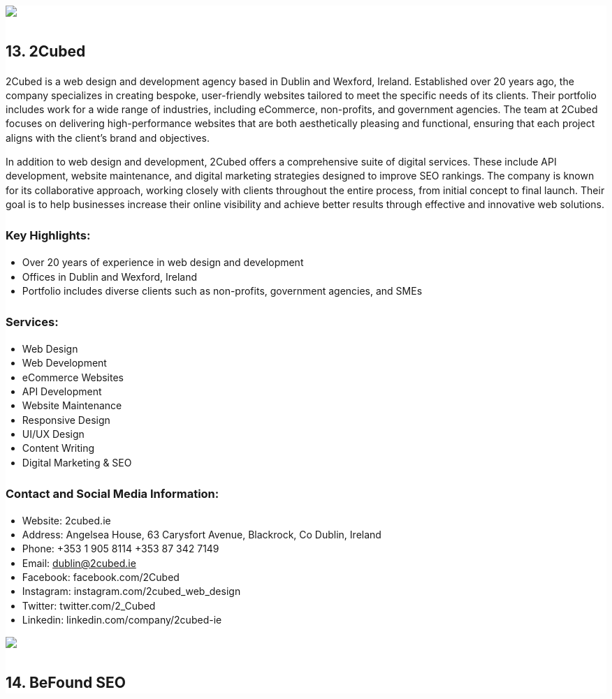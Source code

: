 ![](https://www.link-assistant.com/articles/wp-content/uploads/2024/08/2Cubed.png)

## 13\. 2Cubed

2Cubed is a web design and development agency based in Dublin and Wexford, Ireland. Established over 20 years ago, the company specializes in creating bespoke, user-friendly websites tailored to meet the specific needs of its clients. Their portfolio includes work for a wide range of industries, including eCommerce, non-profits, and government agencies. The team at 2Cubed focuses on delivering high-performance websites that are both aesthetically pleasing and functional, ensuring that each project aligns with the client’s brand and objectives.

In addition to web design and development, 2Cubed offers a comprehensive suite of digital services. These include API development, website maintenance, and digital marketing strategies designed to improve SEO rankings. The company is known for its collaborative approach, working closely with clients throughout the entire process, from initial concept to final launch. Their goal is to help businesses increase their online visibility and achieve better results through effective and innovative web solutions.

### Key Highlights:

* Over 20 years of experience in web design and development
* Offices in Dublin and Wexford, Ireland
* Portfolio includes diverse clients such as non-profits, government agencies, and SMEs

### Services:

* Web Design
* Web Development
* eCommerce Websites
* API Development
* Website Maintenance
* Responsive Design
* UI/UX Design
* Content Writing
* Digital Marketing & SEO

### Contact and Social Media Information:

* Website: 2cubed.ie
* Address: Angelsea House, 63 Carysfort Avenue, Blackrock, Co Dublin, Ireland
* Phone: +353 1 905 8114 +353 87 342 7149
* Email: dublin@2cubed.ie
* Facebook: facebook.com/2Cubed
* Instagram: instagram.com/2cubed\_web\_design
* Twitter: twitter.com/2\_Cubed
* Linkedin: linkedin.com/company/2cubed-ie

![](https://www.link-assistant.com/articles/wp-content/uploads/2024/08/BeFound-SEO.png)

## 14\. BeFound SEO
